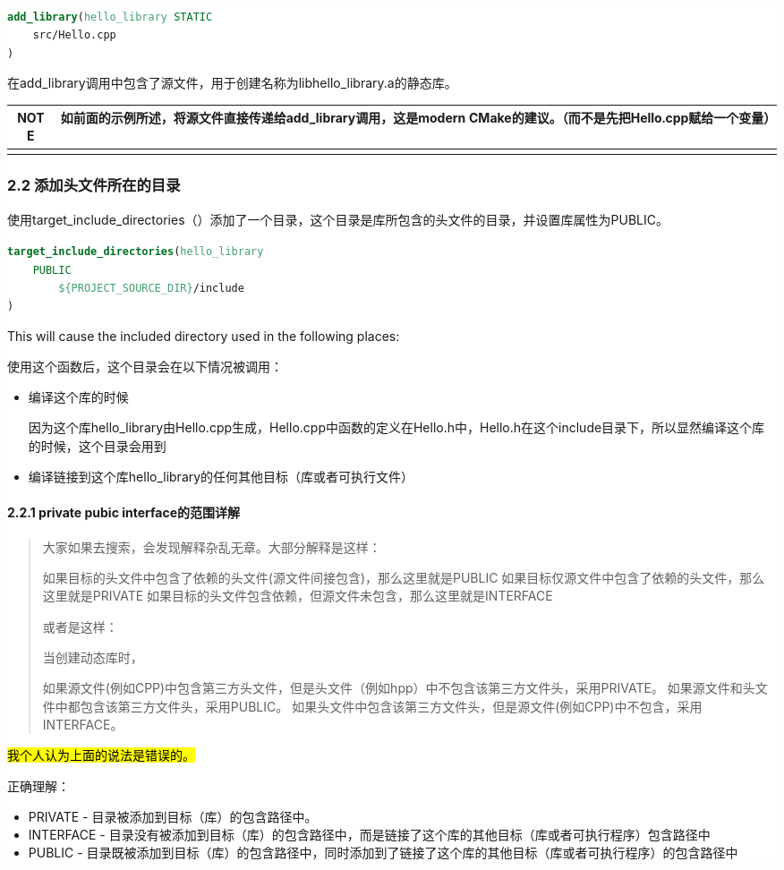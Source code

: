 ```cmake
add_library(hello_library STATIC
    src/Hello.cpp
)
```

在add_library调用中包含了源文件，用于创建名称为libhello_library.a的静态库。

| NOTE | 如前面的示例所述，将源文件直接传递给add_library调用，这是modern CMake的建议。（而不是先把Hello.cpp赋给一个变量） |
| ---- | ------------------------------------------------------------ |
|      |                                                              |

### 2.2  添加头文件所在的目录

使用target_include_directories（）添加了一个目录，这个目录是库所包含的头文件的目录，并设置库属性为PUBLIC。

```cmake
target_include_directories(hello_library
    PUBLIC
        ${PROJECT_SOURCE_DIR}/include
)
```

This will cause the included directory used in the following places:

使用这个函数后，这个目录会在以下情况被调用：

- 编译这个库的时候

	因为这个库hello_library由Hello.cpp生成，Hello.cpp中函数的定义在Hello.h中，Hello.h在这个include目录下，所以显然编译这个库的时候，这个目录会用到

- 编译链接到这个库hello_library的任何其他目标（库或者可执行文件）

#### 2.2.1  private pubic interface的范围详解

> 大家如果去搜索，会发现解释杂乱无章。大部分解释是这样：
>
> 如果目标的头文件中包含了依赖的头文件(源文件间接包含)，那么这里就是PUBLIC
> 如果目标仅源文件中包含了依赖的头文件，那么这里就是PRIVATE
> 如果目标的头文件包含依赖，但源文件未包含，那么这里就是INTERFACE
>
> 或者是这样：
>
> 当创建动态库时，
>
> 如果源文件(例如CPP)中包含第三方头文件，但是头文件（例如hpp）中不包含该第三方文件头，采用PRIVATE。
> 	如果源文件和头文件中都包含该第三方文件头，采用PUBLIC。
> 	如果头文件中包含该第三方文件头，但是源文件(例如CPP)中不包含，采用 INTERFACE。

<mark>我个人认为上面的说法是错误的。</mark>

正确理解：

- PRIVATE - 目录被添加到目标（库）的包含路径中。
- INTERFACE - 目录没有被添加到目标（库）的包含路径中，而是链接了这个库的其他目标（库或者可执行程序）包含路径中
- PUBLIC - 目录既被添加到目标（库）的包含路径中，同时添加到了链接了这个库的其他目标（库或者可执行程序）的包含路径中
